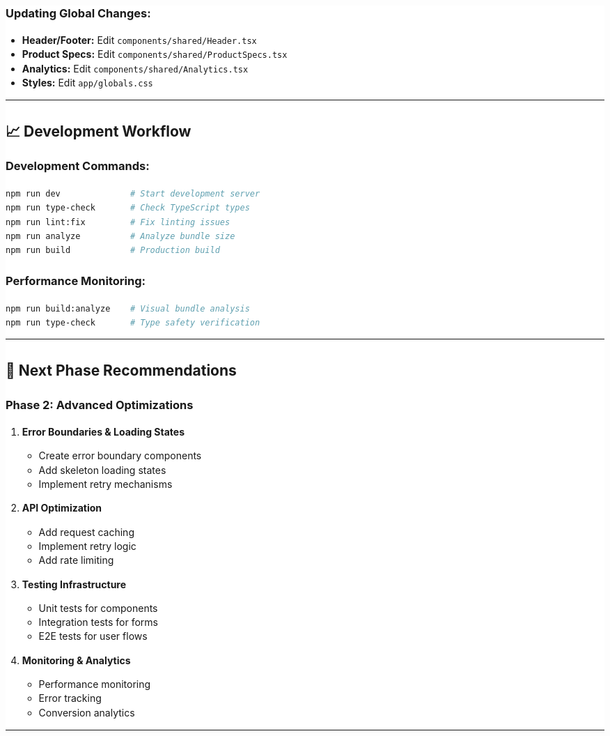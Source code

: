 ### **Updating Global Changes:**
- **Header/Footer:** Edit `components/shared/Header.tsx`
- **Product Specs:** Edit `components/shared/ProductSpecs.tsx`
- **Analytics:** Edit `components/shared/Analytics.tsx`
- **Styles:** Edit `app/globals.css`

---

## 📈 **Development Workflow**

### **Development Commands:**
```bash
npm run dev              # Start development server
npm run type-check       # Check TypeScript types
npm run lint:fix         # Fix linting issues
npm run analyze          # Analyze bundle size
npm run build            # Production build
```

### **Performance Monitoring:**
```bash
npm run build:analyze    # Visual bundle analysis
npm run type-check       # Type safety verification
```

---

## 🎯 **Next Phase Recommendations**

### **Phase 2: Advanced Optimizations**

1. **Error Boundaries & Loading States**
   - Create error boundary components
   - Add skeleton loading states
   - Implement retry mechanisms

2. **API Optimization**
   - Add request caching
   - Implement retry logic
   - Add rate limiting

3. **Testing Infrastructure**
   - Unit tests for components
   - Integration tests for forms
   - E2E tests for user flows

4. **Monitoring & Analytics**
   - Performance monitoring
   - Error tracking
   - Conversion analytics

---
